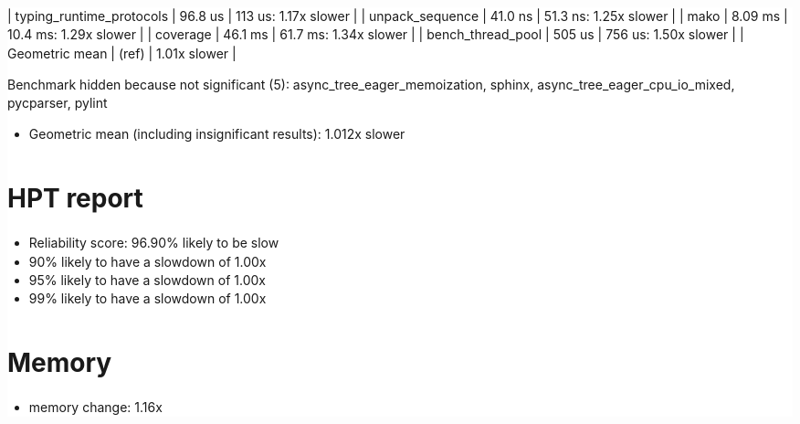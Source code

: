| typing_runtime_protocols         | 96.8 us                                                                                                         | 113 us: 1.17x slower                                                                                                  |
| unpack_sequence                  | 41.0 ns                                                                                                         | 51.3 ns: 1.25x slower                                                                                                 |
| mako                             | 8.09 ms                                                                                                         | 10.4 ms: 1.29x slower                                                                                                 |
| coverage                         | 46.1 ms                                                                                                         | 61.7 ms: 1.34x slower                                                                                                 |
| bench_thread_pool                | 505 us                                                                                                          | 756 us: 1.50x slower                                                                                                  |
| Geometric mean                   | (ref)                                                                                                           | 1.01x slower                                                                                                          |

Benchmark hidden because not significant (5): async_tree_eager_memoization, sphinx, async_tree_eager_cpu_io_mixed, pycparser, pylint

- Geometric mean (including insignificant results): 1.012x slower

# HPT report

- Reliability score: 96.90% likely to be slow
- 90% likely to have a slowdown of 1.00x
- 95% likely to have a slowdown of 1.00x
- 99% likely to have a slowdown of 1.00x

# Memory
- memory change: 1.16x